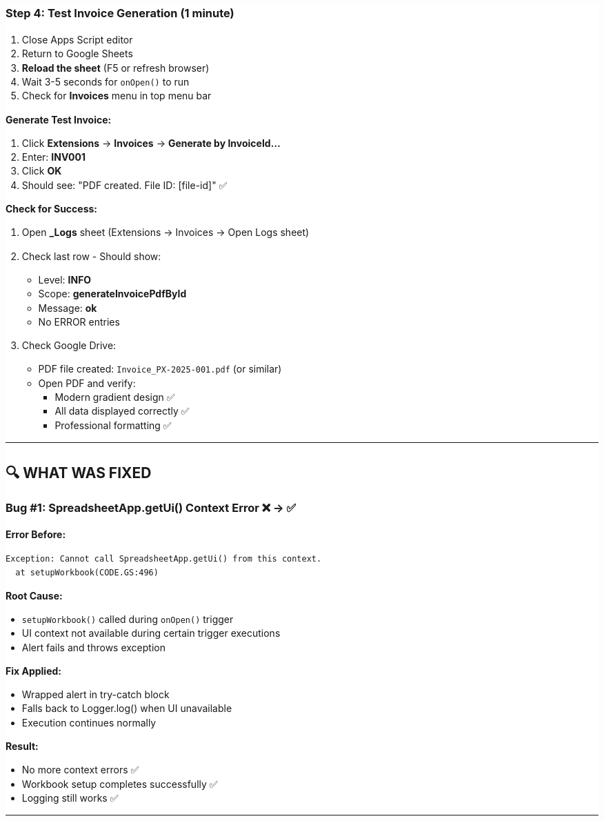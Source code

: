
### Step 4: Test Invoice Generation (1 minute)

1. Close Apps Script editor
2. Return to Google Sheets
3. **Reload the sheet** (F5 or refresh browser)
4. Wait 3-5 seconds for `onOpen()` to run
5. Check for **Invoices** menu in top menu bar

**Generate Test Invoice:**
1. Click **Extensions** → **Invoices** → **Generate by InvoiceId…**
2. Enter: **INV001**
3. Click **OK**
4. Should see: "PDF created. File ID: [file-id]" ✅

**Check for Success:**
1. Open **_Logs** sheet (Extensions → Invoices → Open Logs sheet)
2. Check last row - Should show:
   - Level: **INFO**
   - Scope: **generateInvoicePdfById**
   - Message: **ok**
   - No ERROR entries

3. Check Google Drive:
   - PDF file created: `Invoice_PX-2025-001.pdf` (or similar)
   - Open PDF and verify:
     - Modern gradient design ✅
     - All data displayed correctly ✅
     - Professional formatting ✅

---

## 🔍 WHAT WAS FIXED

### Bug #1: SpreadsheetApp.getUi() Context Error ❌ → ✅

**Error Before:**
```
Exception: Cannot call SpreadsheetApp.getUi() from this context.
  at setupWorkbook(CODE.GS:496)
```

**Root Cause:**
- `setupWorkbook()` called during `onOpen()` trigger
- UI context not available during certain trigger executions
- Alert fails and throws exception

**Fix Applied:**
- Wrapped alert in try-catch block
- Falls back to Logger.log() when UI unavailable
- Execution continues normally

**Result:**
- No more context errors ✅
- Workbook setup completes successfully ✅
- Logging still works ✅

---